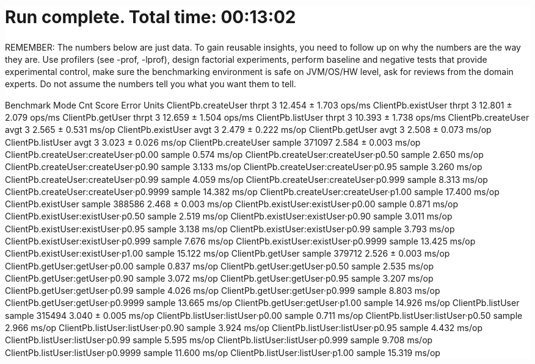 
# Run complete. Total time: 00:13:02

REMEMBER: The numbers below are just data. To gain reusable insights, you need to follow up on
why the numbers are the way they are. Use profilers (see -prof, -lprof), design factorial
experiments, perform baseline and negative tests that provide experimental control, make sure
the benchmarking environment is safe on JVM/OS/HW level, ask for reviews from the domain experts.
Do not assume the numbers tell you what you want them to tell.

Benchmark                                 Mode     Cnt   Score   Error   Units
ClientPb.createUser                      thrpt       3  12.454 ± 1.703  ops/ms
ClientPb.existUser                       thrpt       3  12.801 ± 2.079  ops/ms
ClientPb.getUser                         thrpt       3  12.659 ± 1.504  ops/ms
ClientPb.listUser                        thrpt       3  10.393 ± 1.738  ops/ms
ClientPb.createUser                       avgt       3   2.565 ± 0.531   ms/op
ClientPb.existUser                        avgt       3   2.479 ± 0.222   ms/op
ClientPb.getUser                          avgt       3   2.508 ± 0.073   ms/op
ClientPb.listUser                         avgt       3   3.023 ± 0.026   ms/op
ClientPb.createUser                     sample  371097   2.584 ± 0.003   ms/op
ClientPb.createUser:createUser·p0.00    sample           0.574           ms/op
ClientPb.createUser:createUser·p0.50    sample           2.650           ms/op
ClientPb.createUser:createUser·p0.90    sample           3.133           ms/op
ClientPb.createUser:createUser·p0.95    sample           3.260           ms/op
ClientPb.createUser:createUser·p0.99    sample           4.059           ms/op
ClientPb.createUser:createUser·p0.999   sample           8.313           ms/op
ClientPb.createUser:createUser·p0.9999  sample          14.382           ms/op
ClientPb.createUser:createUser·p1.00    sample          17.400           ms/op
ClientPb.existUser                      sample  388586   2.468 ± 0.003   ms/op
ClientPb.existUser:existUser·p0.00      sample           0.871           ms/op
ClientPb.existUser:existUser·p0.50      sample           2.519           ms/op
ClientPb.existUser:existUser·p0.90      sample           3.011           ms/op
ClientPb.existUser:existUser·p0.95      sample           3.138           ms/op
ClientPb.existUser:existUser·p0.99      sample           3.793           ms/op
ClientPb.existUser:existUser·p0.999     sample           7.676           ms/op
ClientPb.existUser:existUser·p0.9999    sample          13.425           ms/op
ClientPb.existUser:existUser·p1.00      sample          15.122           ms/op
ClientPb.getUser                        sample  379712   2.526 ± 0.003   ms/op
ClientPb.getUser:getUser·p0.00          sample           0.837           ms/op
ClientPb.getUser:getUser·p0.50          sample           2.535           ms/op
ClientPb.getUser:getUser·p0.90          sample           3.072           ms/op
ClientPb.getUser:getUser·p0.95          sample           3.207           ms/op
ClientPb.getUser:getUser·p0.99          sample           4.026           ms/op
ClientPb.getUser:getUser·p0.999         sample           8.803           ms/op
ClientPb.getUser:getUser·p0.9999        sample          13.665           ms/op
ClientPb.getUser:getUser·p1.00          sample          14.926           ms/op
ClientPb.listUser                       sample  315494   3.040 ± 0.005   ms/op
ClientPb.listUser:listUser·p0.00        sample           0.711           ms/op
ClientPb.listUser:listUser·p0.50        sample           2.966           ms/op
ClientPb.listUser:listUser·p0.90        sample           3.924           ms/op
ClientPb.listUser:listUser·p0.95        sample           4.432           ms/op
ClientPb.listUser:listUser·p0.99        sample           5.595           ms/op
ClientPb.listUser:listUser·p0.999       sample           9.708           ms/op
ClientPb.listUser:listUser·p0.9999      sample          11.600           ms/op
ClientPb.listUser:listUser·p1.00        sample          15.319           ms/op
